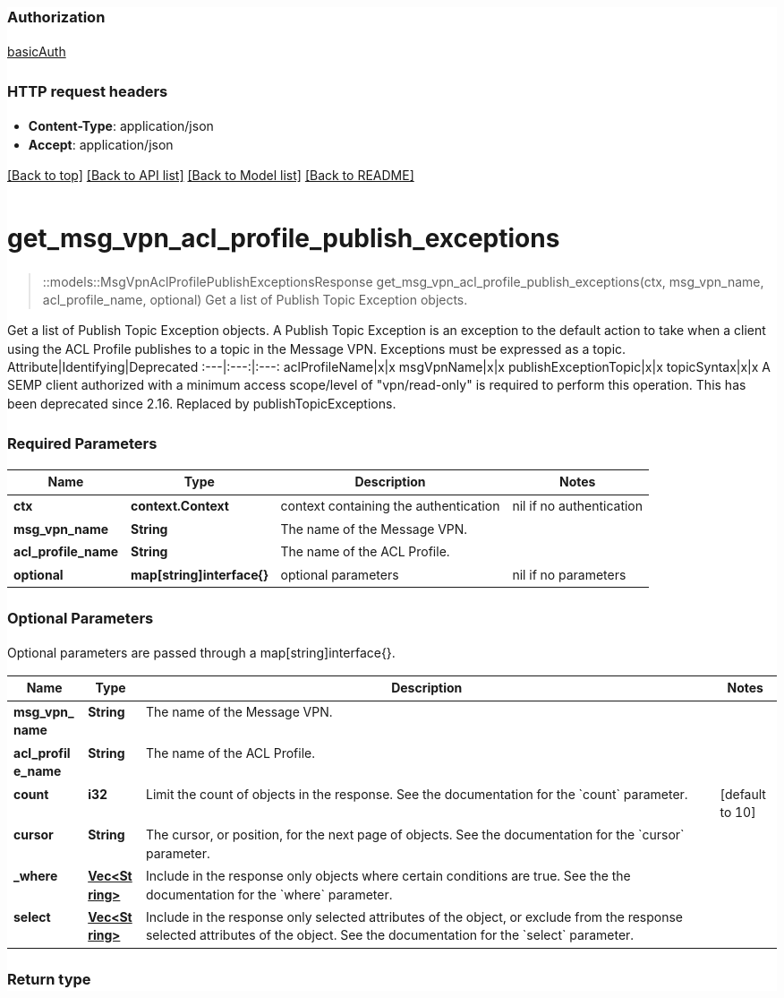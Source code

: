 ### Authorization

[basicAuth](../README.md#basicAuth)

### HTTP request headers

 - **Content-Type**: application/json
 - **Accept**: application/json

[[Back to top]](#) [[Back to API list]](../README.md#documentation-for-api-endpoints) [[Back to Model list]](../README.md#documentation-for-models) [[Back to README]](../README.md)

# **get_msg_vpn_acl_profile_publish_exceptions**
> ::models::MsgVpnAclProfilePublishExceptionsResponse get_msg_vpn_acl_profile_publish_exceptions(ctx, msg_vpn_name, acl_profile_name, optional)
Get a list of Publish Topic Exception objects.

Get a list of Publish Topic Exception objects.  A Publish Topic Exception is an exception to the default action to take when a client using the ACL Profile publishes to a topic in the Message VPN. Exceptions must be expressed as a topic.   Attribute|Identifying|Deprecated :---|:---:|:---: aclProfileName|x|x msgVpnName|x|x publishExceptionTopic|x|x topicSyntax|x|x    A SEMP client authorized with a minimum access scope/level of \"vpn/read-only\" is required to perform this operation.  This has been deprecated since 2.16. Replaced by publishTopicExceptions.

### Required Parameters

Name | Type | Description  | Notes
------------- | ------------- | ------------- | -------------
 **ctx** | **context.Context** | context containing the authentication | nil if no authentication
  **msg_vpn_name** | **String**| The name of the Message VPN. | 
  **acl_profile_name** | **String**| The name of the ACL Profile. | 
 **optional** | **map[string]interface{}** | optional parameters | nil if no parameters

### Optional Parameters
Optional parameters are passed through a map[string]interface{}.

Name | Type | Description  | Notes
------------- | ------------- | ------------- | -------------
 **msg_vpn_name** | **String**| The name of the Message VPN. | 
 **acl_profile_name** | **String**| The name of the ACL Profile. | 
 **count** | **i32**| Limit the count of objects in the response. See the documentation for the &#x60;count&#x60; parameter. | [default to 10]
 **cursor** | **String**| The cursor, or position, for the next page of objects. See the documentation for the &#x60;cursor&#x60; parameter. | 
 **_where** | [**Vec&lt;String&gt;**](String.md)| Include in the response only objects where certain conditions are true. See the the documentation for the &#x60;where&#x60; parameter. | 
 **select** | [**Vec&lt;String&gt;**](String.md)| Include in the response only selected attributes of the object, or exclude from the response selected attributes of the object. See the documentation for the &#x60;select&#x60; parameter. | 

### Return type
